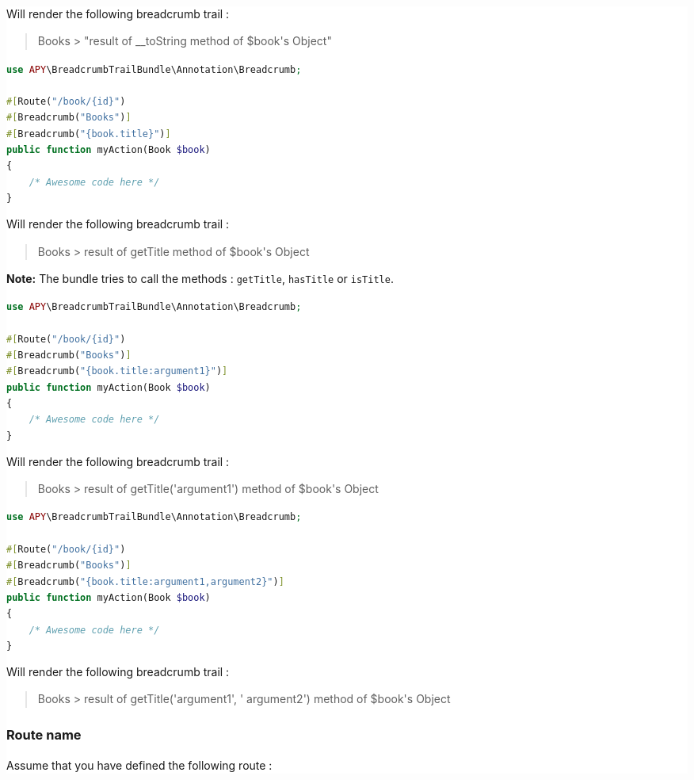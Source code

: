 Will render the following breadcrumb trail :

> Books > "result of __toString method of $book's Object"

```php
use APY\BreadcrumbTrailBundle\Annotation\Breadcrumb;

#[Route("/book/{id}")
#[Breadcrumb("Books")]
#[Breadcrumb("{book.title}")]
public function myAction(Book $book)
{
    /* Awesome code here */
}
```

Will render the following breadcrumb trail :

> Books > result of getTitle method of $book's Object

**Note:** The bundle tries to call the methods : `getTitle`, `hasTitle` or `isTitle`.

```php
use APY\BreadcrumbTrailBundle\Annotation\Breadcrumb;

#[Route("/book/{id}")
#[Breadcrumb("Books")]
#[Breadcrumb("{book.title:argument1}")]
public function myAction(Book $book)
{
    /* Awesome code here */
}
```

Will render the following breadcrumb trail :

> Books > result of getTitle('argument1') method of $book's Object

```php
use APY\BreadcrumbTrailBundle\Annotation\Breadcrumb;

#[Route("/book/{id}")
#[Breadcrumb("Books")]
#[Breadcrumb("{book.title:argument1,argument2}")]
public function myAction(Book $book)
{
    /* Awesome code here */
}
```

Will render the following breadcrumb trail :

> Books > result of getTitle('argument1', ' argument2') method of $book's Object

### Route name

Assume that you have defined the following route :
